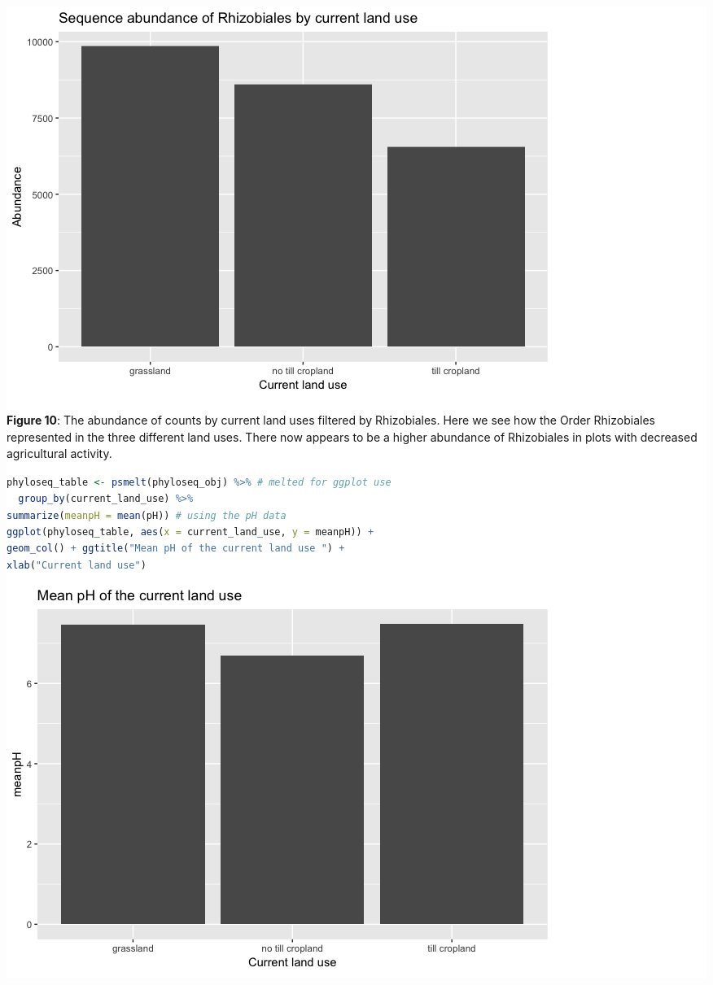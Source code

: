 ![](Final_Report_files/figure-markdown_github/sequence-abundance-filter-order-r-1.png)

**Figure 10**: The abundance of counts by current land uses filtered by Rhizobiales. Here we see how the Order Rhizobiales represented in the three different land uses. There now appears to be a higher abundance of Rhizobiales in plots with decreased agricultural activity.

``` r
phyloseq_table <- psmelt(phyloseq_obj) %>% # melted for ggplot use
  group_by(current_land_use) %>%
summarize(meanpH = mean(pH)) # using the pH data
ggplot(phyloseq_table, aes(x = current_land_use, y = meanpH)) +
geom_col() + ggtitle("Mean pH of the current land use ") +
xlab("Current land use")
```

![](Final_Report_files/figure-markdown_github/mean-ph-by-current-land-use-1.png)
